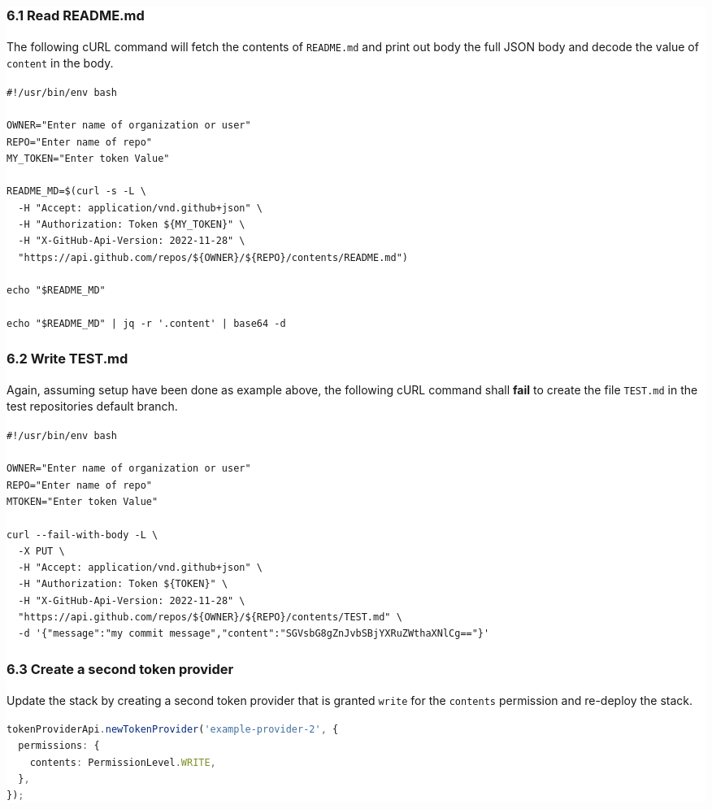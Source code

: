 ### 6.1 Read README.md

The following cURL command will fetch the contents of `README.md` and print out body the full JSON body and decode the value of `content` in the body.

```shell
#!/usr/bin/env bash

OWNER="Enter name of organization or user"
REPO="Enter name of repo"
MY_TOKEN="Enter token Value"

README_MD=$(curl -s -L \
  -H "Accept: application/vnd.github+json" \
  -H "Authorization: Token ${MY_TOKEN}" \
  -H "X-GitHub-Api-Version: 2022-11-28" \
  "https://api.github.com/repos/${OWNER}/${REPO}/contents/README.md")
   
echo "$README_MD"

echo "$README_MD" | jq -r '.content' | base64 -d
```

### 6.2 Write TEST.md

Again, assuming setup have been done as example above, the following cURL command shall **fail** to create the file `TEST.md` in the test repositories default branch.

```shell
#!/usr/bin/env bash

OWNER="Enter name of organization or user"
REPO="Enter name of repo"
MTOKEN="Enter token Value"

curl --fail-with-body -L \
  -X PUT \
  -H "Accept: application/vnd.github+json" \
  -H "Authorization: Token ${TOKEN}" \
  -H "X-GitHub-Api-Version: 2022-11-28" \
  "https://api.github.com/repos/${OWNER}/${REPO}/contents/TEST.md" \
  -d '{"message":"my commit message","content":"SGVsbG8gZnJvbSBjYXRuZWthaXNlCg=="}'
```

### 6.3 Create a second token provider

Update the stack by creating a second token provider that is granted `write` for the `contents` permission and re-deploy the stack.

```typescript
tokenProviderApi.newTokenProvider('example-provider-2', {
  permissions: {
    contents: PermissionLevel.WRITE,
  },
});
```
